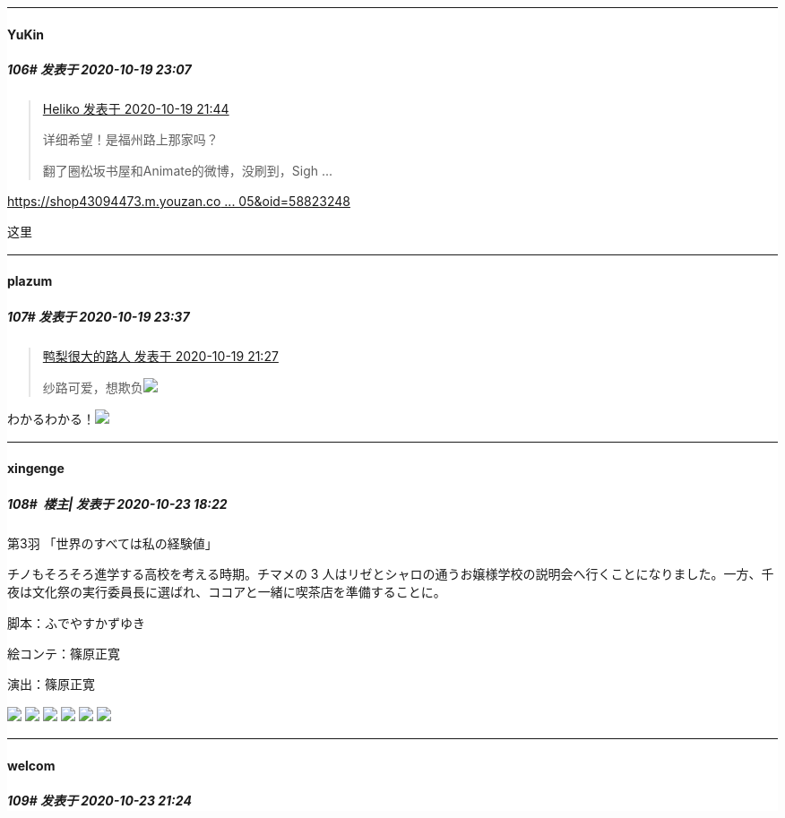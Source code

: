 *****

####  YuKin  
##### 106#       发表于 2020-10-19 23:07

<blockquote><a href="httphttps://bbs.saraba1st.com/2b/forum.php?mod=redirect&amp;goto=findpost&amp;pid=49094769&amp;ptid=1756008" target="_blank">Heliko 发表于 2020-10-19 21:44</a>

详细希望！是福州路上那家吗？

翻了圈松坂书屋和Animate的微博，没刷到，Sigh ...</blockquote>
[https://shop43094473.m.youzan.co ... 05&amp;oid=58823248](https://shop43094473.m.youzan.com/wscshop/showcase/homepage?kdt_id=42902305&amp;spm=od.42902305&amp;oid=58823248)

这里

*****

####  plazum  
##### 107#       发表于 2020-10-19 23:37

<blockquote><a href="httphttps://bbs.saraba1st.com/2b/forum.php?mod=redirect&amp;goto=findpost&amp;pid=49094564&amp;ptid=1756008" target="_blank">鸭梨很大的路人 发表于 2020-10-19 21:27</a>

纱路可爱，想欺负<img src="https://static.saraba1st.com/image/smiley/face2017/077.png" referrerpolicy="no-referrer"></blockquote>
わかるわかる！<img src="https://static.saraba1st.com/image/smiley/face2017/077.png" referrerpolicy="no-referrer">

*****

####  xingenge  
##### 108#         楼主| 发表于 2020-10-23 18:22

第3羽 「世界のすべては私の経験値」

チノもそろそろ進学する高校を考える時期。チマメの 3 人はリゼとシャロの通うお嬢様学校の説明会へ行くことになりました。一方、千夜は文化祭の実行委員長に選ばれ、ココアと一緒に喫茶店を準備することに。

脚本：ふでやすかずゆき

絵コンテ：篠原正寛

演出：篠原正寛

<img src="https://p.sda1.dev/0/942d16a8fb244fb56ad655aa1f9ea89e/00000068.jpg" referrerpolicy="no-referrer">
<img src="https://p.sda1.dev/0/98dd372d14b7c2a4e1a3cc7e011dfe9e/00000069.jpg" referrerpolicy="no-referrer">
<img src="https://p.sda1.dev/0/898fdb16327bb06060a567df43f439cc/00000070.jpg" referrerpolicy="no-referrer">
<img src="https://p.sda1.dev/0/16e050ff094a6cb613b3f095d3e2e086/00000071.jpg" referrerpolicy="no-referrer">
<img src="https://p.sda1.dev/0/24e1ae04e5dc9fcbd224e65c3cdd6b12/00000072.jpg" referrerpolicy="no-referrer">
<img src="https://p.sda1.dev/0/146abc5d486f617d829b86e4a0fbbe52/00000073.jpg" referrerpolicy="no-referrer">

*****

####  welcom  
##### 109#       发表于 2020-10-23 21:24
